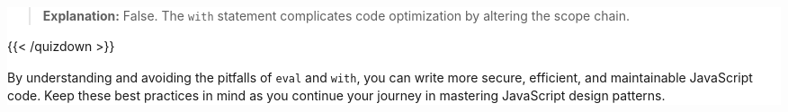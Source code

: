 > **Explanation:** False. The `with` statement complicates code optimization by altering the scope chain.

{{< /quizdown >}}

By understanding and avoiding the pitfalls of `eval` and `with`, you can write more secure, efficient, and maintainable JavaScript code. Keep these best practices in mind as you continue your journey in mastering JavaScript design patterns.
